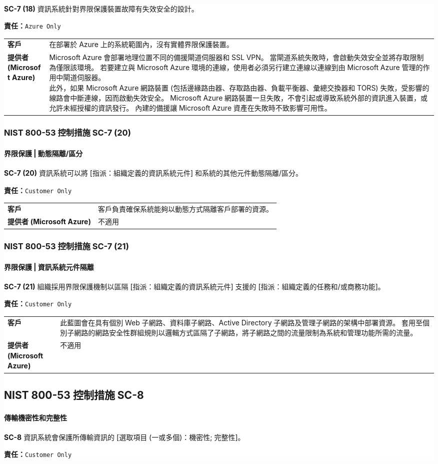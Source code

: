 **SC-7 (18)** 資訊系統針對界限保護裝置故障有失效安全的設計。

**責任：**`Azure Only`

|||
|---|---|
| **客戶** | 在部署於 Azure 上的系統範圍內，沒有實體界限保護裝置。 |
| **提供者 (Microsoft Azure)** | Microsoft Azure 會部署地理位置不同的備援閘道伺服器和 SSL VPN。 當閘道系統失敗時，會啟動失效安全並將存取限制為僅限該環境。 若要建立與 Microsoft Azure 環境的連線，使用者必須另行建立連線以連線到由 Microsoft Azure 管理的作用中閘道伺服器。 <br /> 此外，如果 Microsoft Azure 網路裝置 (包括邊緣路由器、存取路由器、負載平衡器、彙總交換器和 TORS) 失敗，受影響的線路會中斷連線，因而啟動失效安全。 Microsoft Azure 網路裝置一旦失敗，不會引起或導致系統外部的資訊進入裝置，或允許未經授權的資訊發行。 內建的備援讓 Microsoft Azure 資產在失敗時不致影響可用性。 |


 ### <a name="nist-800-53-control-sc-7-20"></a>NIST 800-53 控制措施 SC-7 (20)

#### <a name="boundary-protection--dynamic-isolation--segregation"></a>界限保護 | 動態隔離/區分

**SC-7 (20)** 資訊系統可以將 [指派：組織定義的資訊系統元件] 和系統的其他元件動態隔離/區分。

**責任：**`Customer Only`

|||
|---|---|
| **客戶** | 客戶負責確保系統能夠以動態方式隔離客戶部署的資源。 |
| **提供者 (Microsoft Azure)** | 不適用 |


 ### <a name="nist-800-53-control-sc-7-21"></a>NIST 800-53 控制措施 SC-7 (21)

#### <a name="boundary-protection--isolation-of-information-system-components"></a>界限保護 | 資訊系統元件隔離

**SC-7 (21)** 組織採用界限保護機制以區隔 [指派：組織定義的資訊系統元件] 支援的 [指派：組織定義的任務和/或商務功能]。

**責任：**`Customer Only`

|||
|---|---|
| **客戶** | 此藍圖會在具有個別 Web 子網路、資料庫子網路、Active Directory 子網路及管理子網路的架構中部署資源。 套用至個別子網路的網路安全性群組規則以邏輯方式區隔了子網路，將子網路之間的流量限制為系統和管理功能所需的流量。 |
| **提供者 (Microsoft Azure)** | 不適用 |


 ## <a name="nist-800-53-control-sc-8"></a>NIST 800-53 控制措施 SC-8

#### <a name="transmission-confidentiality-and-integrity"></a>傳輸機密性和完整性

**SC-8** 資訊系統會保護所傳輸資訊的 [選取項目 (一或多個)：機密性; 完整性]。

**責任：**`Customer Only`
